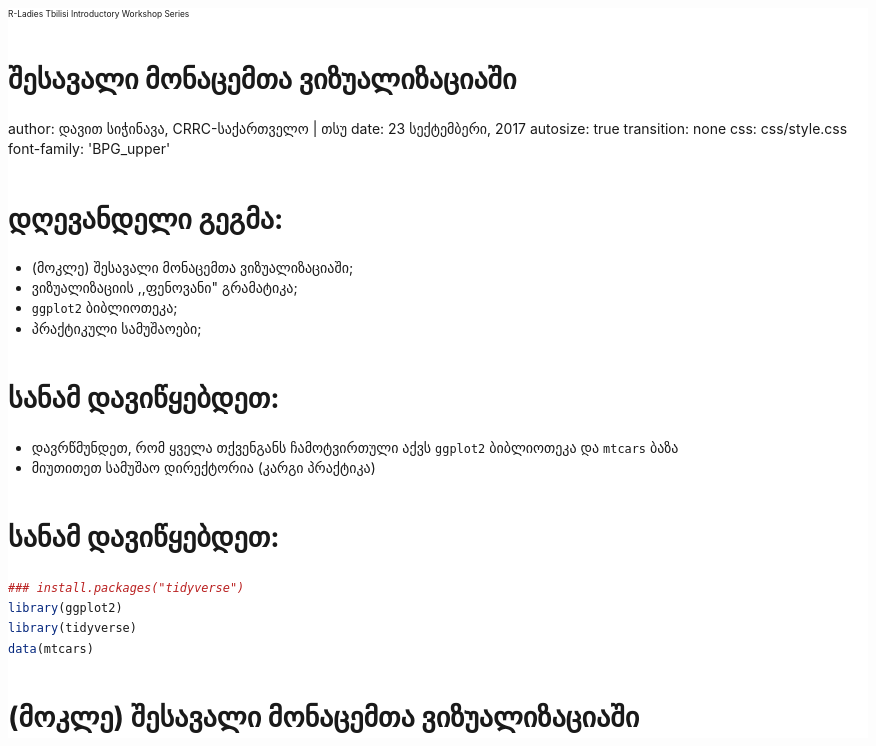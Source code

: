 <div class="header" style="margin-top:0 px;font-size:60%;">R-Ladies Tbilisi Introductory Workshop Series</div>

შესავალი მონაცემთა ვიზუალიზაციაში
========================================================
author: დავით სიჭინავა, CRRC-საქართველო | თსუ
date: 23 სექტემბერი, 2017
autosize: true
transition: none
css: css/style.css
font-family: 'BPG_upper'


დღევანდელი გეგმა:
========================================================
* (მოკლე) შესავალი მონაცემთა ვიზუალიზაციაში;
* ვიზუალიზაციის ,,ფენოვანი" გრამატიკა;
* `ggplot2` ბიბლიოთეკა;
* პრაქტიკული სამუშაოები;

სანამ დავიწყებდეთ:
========================================================
* დავრწმუნდეთ, რომ ყველა თქვენგანს ჩამოტვირთული აქვს `ggplot2` ბიბლიოთეკა და `mtcars` ბაზა
* მიუთითეთ სამუშაო დირექტორია (კარგი პრაქტიკა)

სანამ დავიწყებდეთ:
========================================================

```r
### install.packages("tidyverse")
library(ggplot2)
library(tidyverse)
data(mtcars)
```

(მოკლე) შესავალი მონაცემთა ვიზუალიზაციაში
========================================================